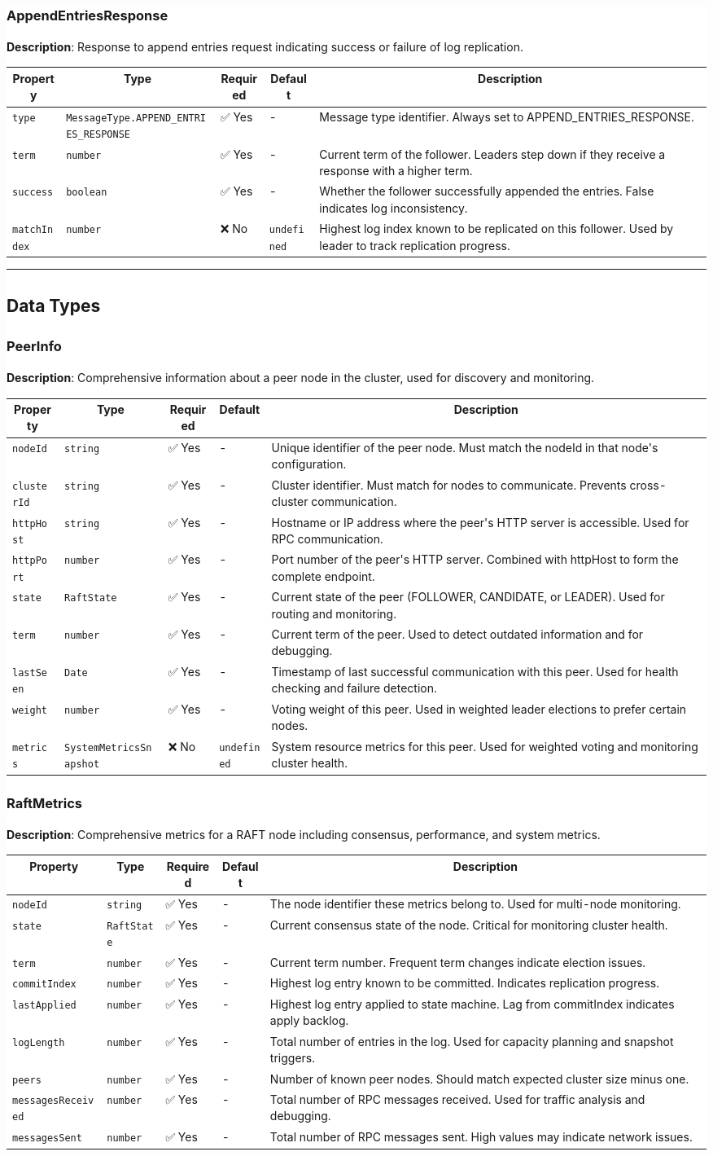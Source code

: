 ### AppendEntriesResponse

**Description**: Response to append entries request indicating success or failure of log replication.

| Property | Type | Required | Default | Description |
|----------|------|----------|---------|-------------|
| `type` | `MessageType.APPEND_ENTRIES_RESPONSE` | ✅ Yes | - | Message type identifier. Always set to APPEND_ENTRIES_RESPONSE. |
| `term` | `number` | ✅ Yes | - | Current term of the follower. Leaders step down if they receive a response with a higher term. |
| `success` | `boolean` | ✅ Yes | - | Whether the follower successfully appended the entries. False indicates log inconsistency. |
| `matchIndex` | `number` | ❌ No | `undefined` | Highest log index known to be replicated on this follower. Used by leader to track replication progress. |

---

## Data Types

### PeerInfo

**Description**: Comprehensive information about a peer node in the cluster, used for discovery and monitoring.

| Property | Type | Required | Default | Description |
|----------|------|----------|---------|-------------|
| `nodeId` | `string` | ✅ Yes | - | Unique identifier of the peer node. Must match the nodeId in that node's configuration. |
| `clusterId` | `string` | ✅ Yes | - | Cluster identifier. Must match for nodes to communicate. Prevents cross-cluster communication. |
| `httpHost` | `string` | ✅ Yes | - | Hostname or IP address where the peer's HTTP server is accessible. Used for RPC communication. |
| `httpPort` | `number` | ✅ Yes | - | Port number of the peer's HTTP server. Combined with httpHost to form the complete endpoint. |
| `state` | `RaftState` | ✅ Yes | - | Current state of the peer (FOLLOWER, CANDIDATE, or LEADER). Used for routing and monitoring. |
| `term` | `number` | ✅ Yes | - | Current term of the peer. Used to detect outdated information and for debugging. |
| `lastSeen` | `Date` | ✅ Yes | - | Timestamp of last successful communication with this peer. Used for health checking and failure detection. |
| `weight` | `number` | ✅ Yes | - | Voting weight of this peer. Used in weighted leader elections to prefer certain nodes. |
| `metrics` | `SystemMetricsSnapshot` | ❌ No | `undefined` | System resource metrics for this peer. Used for weighted voting and monitoring cluster health. |

### RaftMetrics

**Description**: Comprehensive metrics for a RAFT node including consensus, performance, and system metrics.

| Property | Type | Required | Default | Description |
|----------|------|----------|---------|-------------|
| `nodeId` | `string` | ✅ Yes | - | The node identifier these metrics belong to. Used for multi-node monitoring. |
| `state` | `RaftState` | ✅ Yes | - | Current consensus state of the node. Critical for monitoring cluster health. |
| `term` | `number` | ✅ Yes | - | Current term number. Frequent term changes indicate election issues. |
| `commitIndex` | `number` | ✅ Yes | - | Highest log entry known to be committed. Indicates replication progress. |
| `lastApplied` | `number` | ✅ Yes | - | Highest log entry applied to state machine. Lag from commitIndex indicates apply backlog. |
| `logLength` | `number` | ✅ Yes | - | Total number of entries in the log. Used for capacity planning and snapshot triggers. |
| `peers` | `number` | ✅ Yes | - | Number of known peer nodes. Should match expected cluster size minus one. |
| `messagesReceived` | `number` | ✅ Yes | - | Total number of RPC messages received. Used for traffic analysis and debugging. |
| `messagesSent` | `number` | ✅ Yes | - | Total number of RPC messages sent. High values may indicate network issues. |